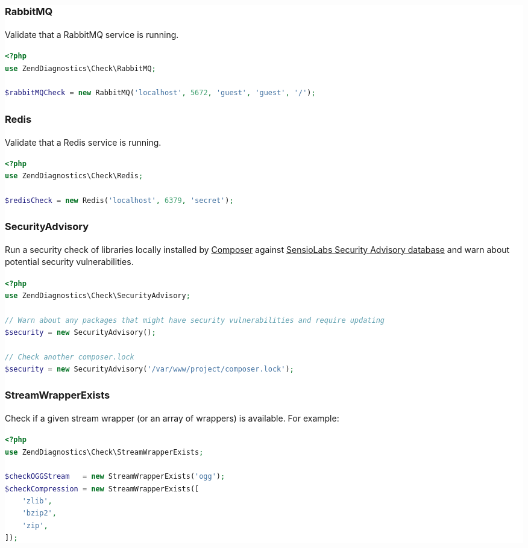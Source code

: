 ### RabbitMQ

Validate that a RabbitMQ service is running.

```php
<?php
use ZendDiagnostics\Check\RabbitMQ;

$rabbitMQCheck = new RabbitMQ('localhost', 5672, 'guest', 'guest', '/');
```

### Redis

Validate that a Redis service is running.

```php
<?php
use ZendDiagnostics\Check\Redis;

$redisCheck = new Redis('localhost', 6379, 'secret');
```

### SecurityAdvisory

Run a security check of libraries locally installed by [Composer](http://getcomposer.org) against
[SensioLabs Security Advisory database](https://security.sensiolabs.org/database) and warn about potential
security vulnerabilities.

```php
<?php
use ZendDiagnostics\Check\SecurityAdvisory;

// Warn about any packages that might have security vulnerabilities and require updating
$security = new SecurityAdvisory();

// Check another composer.lock
$security = new SecurityAdvisory('/var/www/project/composer.lock');
```

### StreamWrapperExists

Check if a given stream wrapper (or an array of wrappers) is available. For example:

```php
<?php
use ZendDiagnostics\Check\StreamWrapperExists;

$checkOGGStream   = new StreamWrapperExists('ogg');
$checkCompression = new StreamWrapperExists([
    'zlib',
    'bzip2',
    'zip',
]);
```
